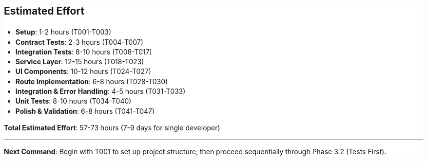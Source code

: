
## Estimated Effort

- **Setup**: 1-2 hours (T001-T003)
- **Contract Tests**: 2-3 hours (T004-T007)
- **Integration Tests**: 8-10 hours (T008-T017)
- **Service Layer**: 12-15 hours (T018-T023)
- **UI Components**: 10-12 hours (T024-T027)
- **Route Implementation**: 6-8 hours (T028-T030)
- **Integration & Error Handling**: 4-5 hours (T031-T033)
- **Unit Tests**: 8-10 hours (T034-T040)
- **Polish & Validation**: 6-8 hours (T041-T047)

**Total Estimated Effort**: 57-73 hours (7-9 days for single developer)

---

**Next Command**: Begin with T001 to set up project structure, then proceed sequentially through Phase 3.2 (Tests First).